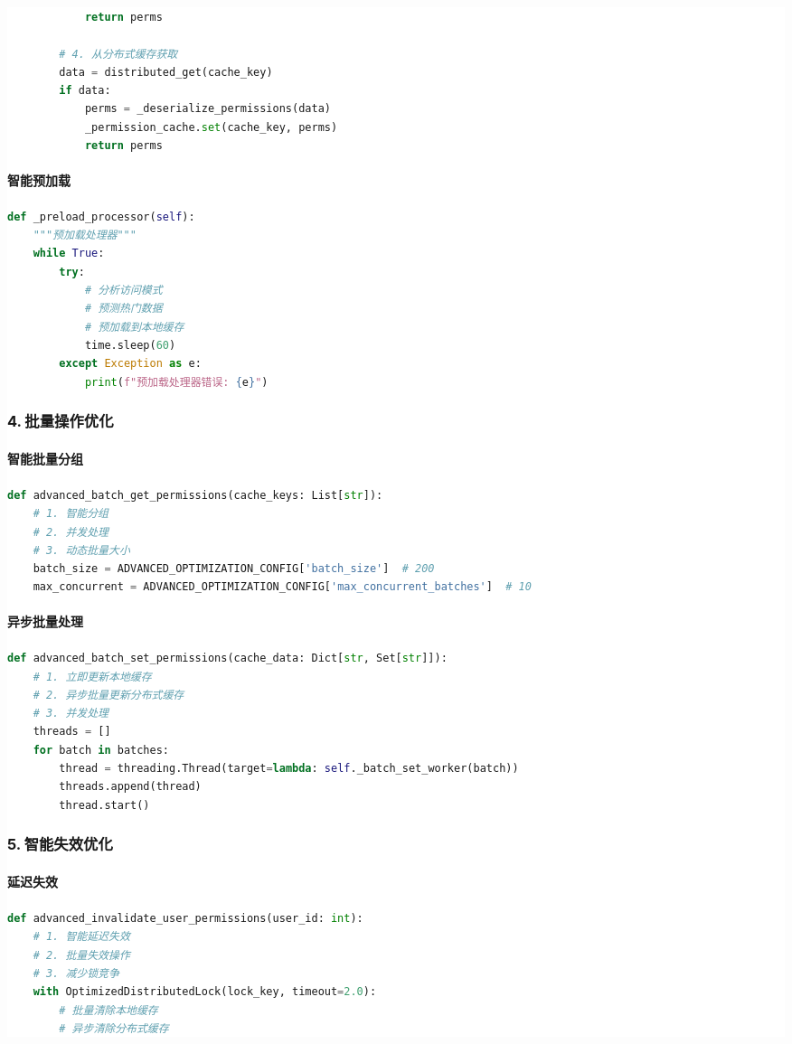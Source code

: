 ```python
            return perms
        
        # 4. 从分布式缓存获取
        data = distributed_get(cache_key)
        if data:
            perms = _deserialize_permissions(data)
            _permission_cache.set(cache_key, perms)
            return perms
```

#### 智能预加载
```python
def _preload_processor(self):
    """预加载处理器"""
    while True:
        try:
            # 分析访问模式
            # 预测热门数据
            # 预加载到本地缓存
            time.sleep(60)
        except Exception as e:
            print(f"预加载处理器错误: {e}")
```

### 4. 批量操作优化

#### 智能批量分组
```python
def advanced_batch_get_permissions(cache_keys: List[str]):
    # 1. 智能分组
    # 2. 并发处理
    # 3. 动态批量大小
    batch_size = ADVANCED_OPTIMIZATION_CONFIG['batch_size']  # 200
    max_concurrent = ADVANCED_OPTIMIZATION_CONFIG['max_concurrent_batches']  # 10
```

#### 异步批量处理
```python
def advanced_batch_set_permissions(cache_data: Dict[str, Set[str]]):
    # 1. 立即更新本地缓存
    # 2. 异步批量更新分布式缓存
    # 3. 并发处理
    threads = []
    for batch in batches:
        thread = threading.Thread(target=lambda: self._batch_set_worker(batch))
        threads.append(thread)
        thread.start()
```

### 5. 智能失效优化

#### 延迟失效
```python
def advanced_invalidate_user_permissions(user_id: int):
    # 1. 智能延迟失效
    # 2. 批量失效操作
    # 3. 减少锁竞争
    with OptimizedDistributedLock(lock_key, timeout=2.0):
        # 批量清除本地缓存
        # 异步清除分布式缓存
```
